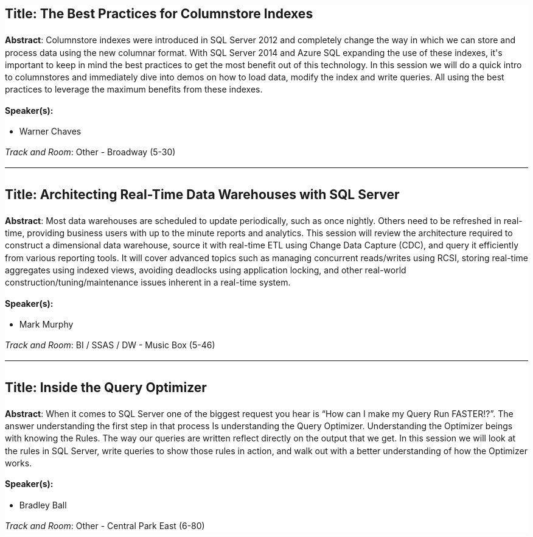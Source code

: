  
## Title: The Best Practices for Columnstore Indexes
 
**Abstract**:
Columnstore indexes were introduced in SQL Server 2012 and completely change the way in which we can store and process data using the new columnar format. With SQL Server 2014 and Azure SQL expanding the use of these indexes, it's important to keep in mind the best practices to get the most benefit out of this technology. In this session we will do a quick intro to columnstores and immediately dive into demos on how to load data, modify the index and write queries. All using the best practices to leverage the maximum benefits from these indexes.

 
**Speaker(s):**
- Warner Chaves
 
*Track and Room*: Other - Broadway (5-30)
 
----------------------------------------------------------------------------------- 
 
 
## Title: Architecting Real-Time Data Warehouses with SQL Server
 
**Abstract**:
Most data warehouses are scheduled to update periodically, such as once nightly.  Others need to be refreshed in real-time, providing business users with up to the minute reports and analytics.  This session will review the architecture required to construct a dimensional data warehouse, source it with real-time ETL using Change Data Capture (CDC), and query it efficiently from various reporting tools.  It will cover advanced topics such as managing concurrent reads/writes using RCSI, storing real-time aggregates using indexed views, avoiding deadlocks using application locking, and other real-world construction/tuning/maintenance issues inherent in a real-time system.
 
**Speaker(s):**
- Mark Murphy
 
*Track and Room*: BI / SSAS / DW - Music Box (5-46)
 
----------------------------------------------------------------------------------- 
 
 
## Title: Inside the Query Optimizer
 
**Abstract**:
When it comes to SQL Server one of the biggest request you hear is “How can I make my Query Run FASTER!?”.  The answer understanding the first step in that process Is understanding the Query Optimizer.  Understanding the Optimizer beings with knowing the Rules.  The way our queries are written reflect directly on the output that we get. In this session we will look at the rules in SQL Server, write queries to show those rules in action, and walk out with a better understanding of how the Optimizer works.
 
**Speaker(s):**
- Bradley Ball
 
*Track and Room*: Other - Central Park East (6-80)
 
